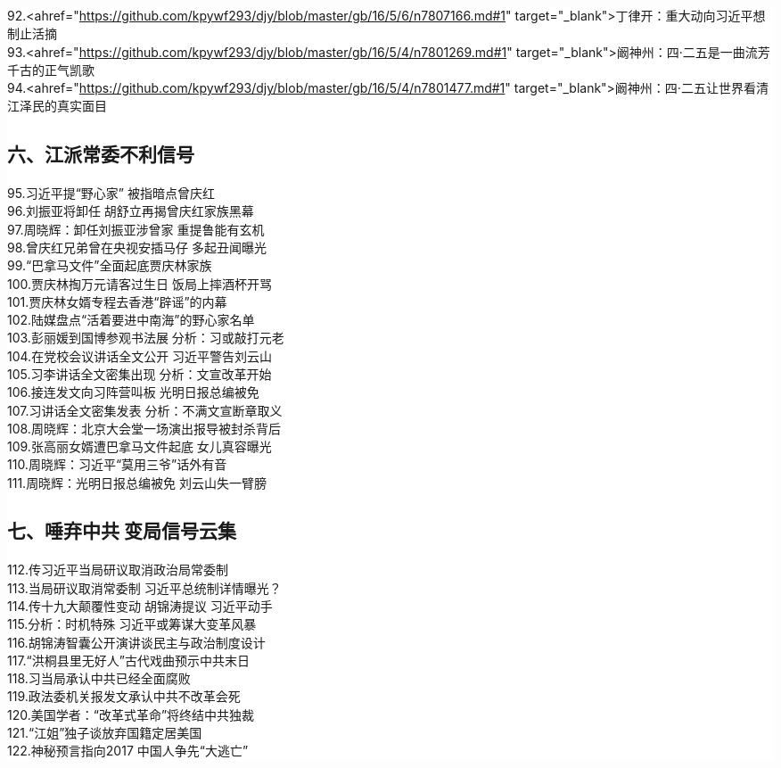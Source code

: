 92.<ahref="https://github.com/kpywf293/djy/blob/master/gb/16/5/6/n7807166.md#1" target="_blank">丁律开：重大动向习近平想制止活摘</a><br />
93.<ahref="https://github.com/kpywf293/djy/blob/master/gb/16/5/4/n7801269.md#1" target="_blank">阚神州：四·二五是一曲流芳千古的正气凯歌</a><br />
94.<ahref="https://github.com/kpywf293/djy/blob/master/gb/16/5/4/n7801477.md#1" target="_blank">阚神州：四·二五让世界看清江泽民的真实面目</a></p>
<h2>六、江派常委不利信号</h2>
<p>95.<ahref="https://github.com/kpywf293/djy/blob/master/gb/16/5/6/n7807996.md#1" target="_blank">习近平提“野心家” 被指暗点曾庆红</a><br />
96.<ahref="https://github.com/kpywf293/djy/blob/master/gb/16/5/7/n7824736.md#1" target="_blank">刘振亚将卸任 胡舒立再揭曾庆红家族黑幕</a><br />
97.<ahref="https://github.com/kpywf293/djy/blob/master/gb/16/5/7/n7825634.md#1" target="_blank">周晓辉：卸任刘振亚涉曾家 重提鲁能有玄机</a><br />
98.<ahref="https://github.com/kpywf293/djy/blob/master/gb/16/4/28/n7783485.md#1" target="_blank">曾庆红兄弟曾在央视安插马仔 多起丑闻曝光</a><br />
99.<ahref="https://github.com/kpywf293/djy/blob/master/gb/16/5/4/n7801441.md#1" target="_blank">“巴拿马文件”全面起底贾庆林家族</a><br />
100.<ahref="https://github.com/kpywf293/djy/blob/master/gb/16/5/3/n7796165.md#1" target="_blank">贾庆林掏万元请客过生日 饭局上摔酒杯开骂</a><br />
101.<ahref="https://github.com/kpywf293/djy/blob/master/gb/16/5/5/n7804016.md#1" target="_blank">贾庆林女婿专程去香港“辟谣”的内幕</a><br />
102.<ahref="https://github.com/kpywf293/djy/blob/master/gb/16/5/4/n7803143.md#1" target="_blank">陆媒盘点“活着要进中南海”的野心家名单</a><br />
103.<ahref="https://github.com/kpywf293/djy/blob/master/gb/16/5/1/n7790070.md#1" target="_blank">彭丽媛到国博参观书法展 分析：习或敲打元老</a><br />
104.<ahref="https://github.com/kpywf293/djy/blob/master/gb/16/5/1/n7792082.md#1" target="_blank">在党校会议讲话全文公开 习近平警告刘云山</a><br />
105.<ahref="https://github.com/kpywf293/djy/blob/master/gb/16/5/6/n7807613.md#1" target="_blank">习李讲话全文密集出现 分析：文宣改革开始</a><br />
106.<ahref="https://github.com/kpywf293/djy/blob/master/gb/16/5/4/n7803153.md#1" target="_blank">接连发文向习阵营叫板 光明日报总编被免</a><br />
107.<ahref="https://github.com/kpywf293/djy/blob/master/gb/16/5/4/n7799723.md#1" target="_blank">习讲话全文密集发表 分析：不满文宣断章取义</a><br />
108.<ahref="https://github.com/kpywf293/djy/blob/master/gb/16/5/6/n7808472.md#1" target="_blank">周晓辉：北京大会堂一场演出报导被封杀背后</a><br />
109.<ahref="https://github.com/kpywf293/djy/blob/master/gb/16/5/4/n7799823.md#1" target="_blank">张高丽女婿遭巴拿马文件起底 女儿真容曝光</a><br />
110.<ahref="https://github.com/kpywf293/djy/blob/master/gb/16/5/4/n7802930.md#1" target="_blank">周晓辉：习近平“莫用三爷”话外有音</a><br />
111.<ahref="https://github.com/kpywf293/djy/blob/master/gb/16/5/4/n7801438.md#1" target="_blank">周晓辉：光明日报总编被免 刘云山失一臂膀</a></p>
<h2>七、唾弃中共 变局信号云集</h2>
<p>112.<ahref="https://github.com/kpywf293/djy/blob/master/gb/16/5/5/n7806246.md#1" target="_blank">传习近平当局研议取消政治局常委制</a><br />
113.<ahref="https://github.com/kpywf293/djy/blob/master/gb/16/5/6/n7807995.md#1" target="_blank">当局研议取消常委制 习近平总统制详情曝光？</a><br />
114.<ahref="https://github.com/kpywf293/djy/blob/master/gb/16/5/7/n7824824.md#1" target="_blank">传十九大颠覆性变动 胡锦涛提议 习近平动手</a><br />
115.<ahref="https://github.com/kpywf293/djy/blob/master/gb/16/5/2/n7792950.md#1" target="_blank">分析：时机特殊 习近平或筹谋大变革风暴</a><br />
116.<ahref="https://github.com/kpywf293/djy/blob/master/gb/16/5/4/n7803245.md#1" target="_blank">胡锦涛智囊公开演讲谈民主与政治制度设计</a><br />
117.<ahref="https://github.com/kpywf293/djy/blob/master/gb/16/5/4/n7800306.md#1" target="_blank">“洪桐县里无好人”古代戏曲预示中共末日</a><br />
118.<ahref="https://github.com/kpywf293/djy/blob/master/gb/16/5/3/n7797525.md#1" target="_blank">习当局承认中共已经全面腐败</a><br />
119.<ahref="https://github.com/kpywf293/djy/blob/master/gb/16/5/5/n7804701.md#1" target="_blank">政法委机关报发文承认中共不改革会死</a><br />
120.<ahref="https://github.com/kpywf293/djy/blob/master/gb/16/5/1/n7792346.md#1" target="_blank">美国学者：“改革式革命”将终结中共独裁</a><br />
121.<ahref="https://github.com/kpywf293/djy/blob/master/gb/16/5/4/n7801399.md#1" target="_blank">“江姐”独子谈放弃国籍定居美国</a><br />
122.<ahref="https://github.com/kpywf293/djy/blob/master/gb/16/5/1/n7792172.md#1" target="_blank">神秘预言指向2017 中国人争先“大逃亡”</a><br />
